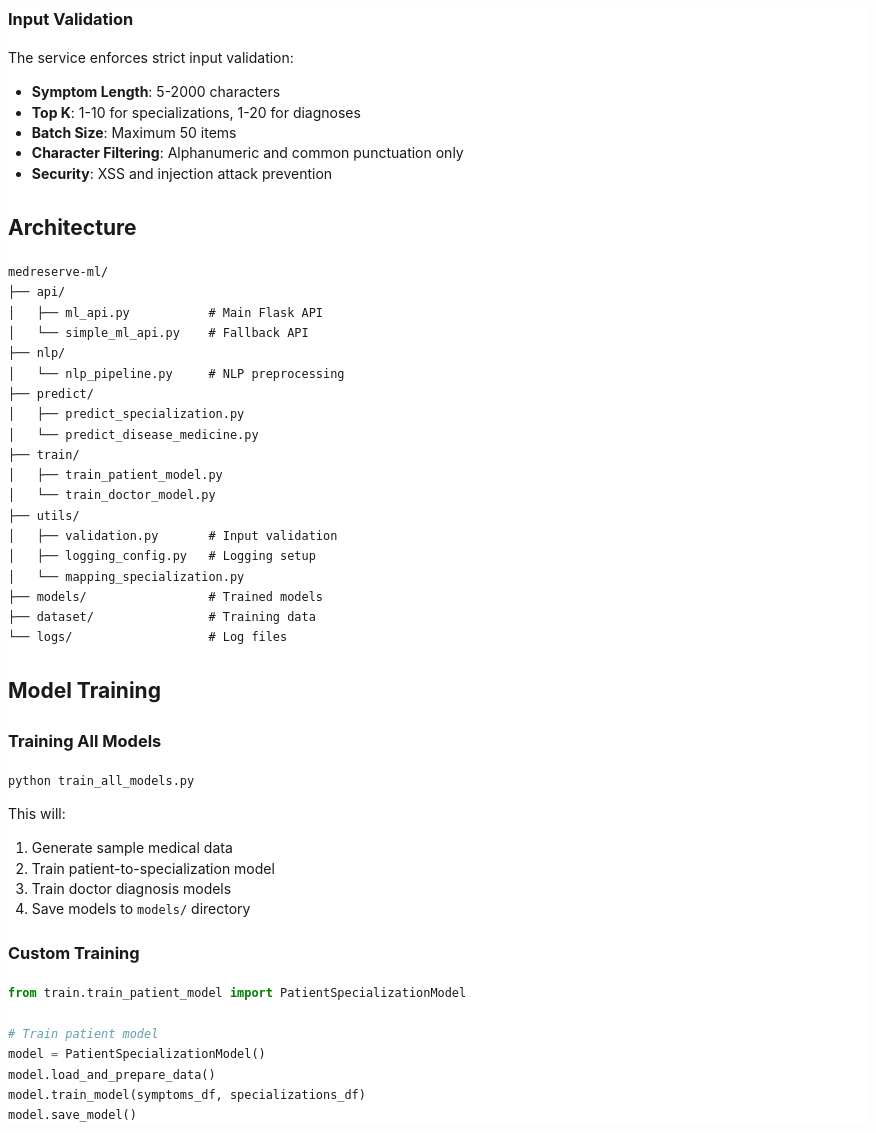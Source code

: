 ### Input Validation

The service enforces strict input validation:

- **Symptom Length**: 5-2000 characters
- **Top K**: 1-10 for specializations, 1-20 for diagnoses
- **Batch Size**: Maximum 50 items
- **Character Filtering**: Alphanumeric and common punctuation only
- **Security**: XSS and injection attack prevention

## Architecture

```
medreserve-ml/
├── api/
│   ├── ml_api.py           # Main Flask API
│   └── simple_ml_api.py    # Fallback API
├── nlp/
│   └── nlp_pipeline.py     # NLP preprocessing
├── predict/
│   ├── predict_specialization.py
│   └── predict_disease_medicine.py
├── train/
│   ├── train_patient_model.py
│   └── train_doctor_model.py
├── utils/
│   ├── validation.py       # Input validation
│   ├── logging_config.py   # Logging setup
│   └── mapping_specialization.py
├── models/                 # Trained models
├── dataset/                # Training data
└── logs/                   # Log files
```

## Model Training

### Training All Models

```bash
python train_all_models.py
```

This will:
1. Generate sample medical data
2. Train patient-to-specialization model
3. Train doctor diagnosis models
4. Save models to `models/` directory

### Custom Training

```python
from train.train_patient_model import PatientSpecializationModel

# Train patient model
model = PatientSpecializationModel()
model.load_and_prepare_data()
model.train_model(symptoms_df, specializations_df)
model.save_model()
```
